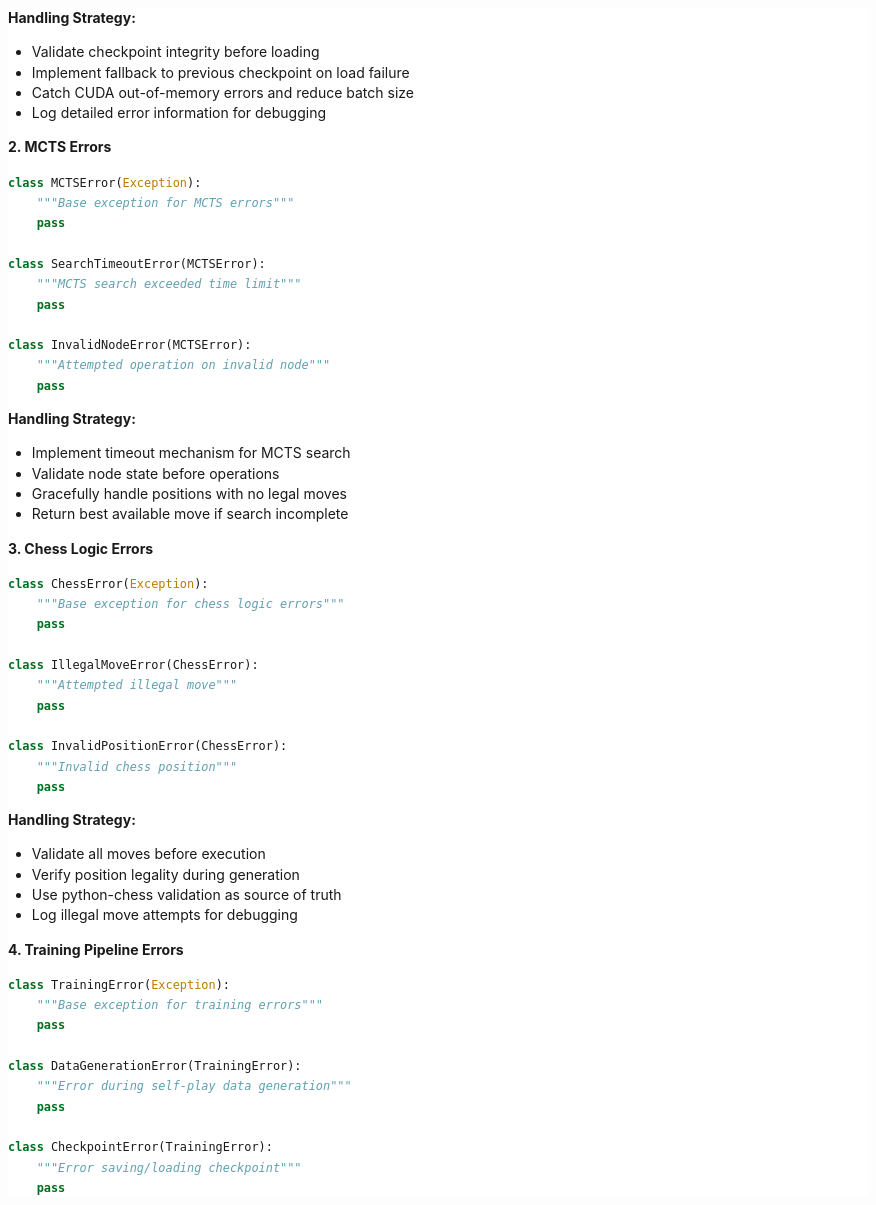 **Handling Strategy:**
- Validate checkpoint integrity before loading
- Implement fallback to previous checkpoint on load failure
- Catch CUDA out-of-memory errors and reduce batch size
- Log detailed error information for debugging

**2. MCTS Errors**

```python
class MCTSError(Exception):
    """Base exception for MCTS errors"""
    pass

class SearchTimeoutError(MCTSError):
    """MCTS search exceeded time limit"""
    pass

class InvalidNodeError(MCTSError):
    """Attempted operation on invalid node"""
    pass
```

**Handling Strategy:**
- Implement timeout mechanism for MCTS search
- Validate node state before operations
- Gracefully handle positions with no legal moves
- Return best available move if search incomplete

**3. Chess Logic Errors**

```python
class ChessError(Exception):
    """Base exception for chess logic errors"""
    pass

class IllegalMoveError(ChessError):
    """Attempted illegal move"""
    pass

class InvalidPositionError(ChessError):
    """Invalid chess position"""
    pass
```

**Handling Strategy:**
- Validate all moves before execution
- Verify position legality during generation
- Use python-chess validation as source of truth
- Log illegal move attempts for debugging

**4. Training Pipeline Errors**

```python
class TrainingError(Exception):
    """Base exception for training errors"""
    pass

class DataGenerationError(TrainingError):
    """Error during self-play data generation"""
    pass

class CheckpointError(TrainingError):
    """Error saving/loading checkpoint"""
    pass
```
